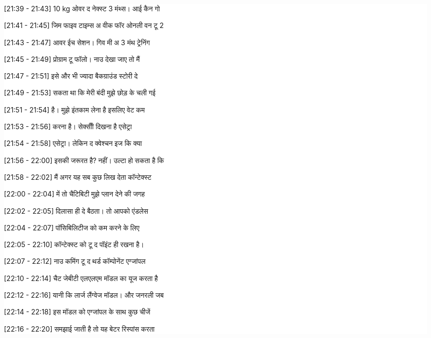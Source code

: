 [21:39 - 21:43]
10 kg ओवर द नेक्स्ट 3 मंथ्स। आई कैन गो

[21:41 - 21:45]
जिम फाइव टाइम्स अ वीक फॉर ओनली वन टू 2

[21:43 - 21:47]
आवर ईच सेशन। गिव मी अ 3 मंथ ट्रेनिंग

[21:45 - 21:49]
प्रोग्राम टू फॉलो। नाउ देखा जाए तो मैं

[21:47 - 21:51]
इसे और भी ज्यादा बैकग्राउंड स्टोरी दे

[21:49 - 21:53]
सकता था कि मेरी बंदी मुझे छोड़ के चली गई

[21:51 - 21:54]
है। मुझे इंतकाम लेना है इसलिए वेट कम

[21:53 - 21:56]
करना है। सेक्सीी दिखना है एसेट्रा

[21:54 - 21:58]
एसेट्रा। लेकिन द क्वेश्चन इज कि क्या

[21:56 - 22:00]
इसकी जरूरत है? नहीं। उल्टा हो सकता है कि

[21:58 - 22:02]
मैं अगर यह सब कुछ लिख देता कॉन्टेक्स्ट

[22:00 - 22:04]
में तो चैटिबिटी मुझे प्लान देने की जगह

[22:02 - 22:05]
दिलासा ही दे बैठता। तो आपको एंडलेस

[22:04 - 22:07]
पॉसिबिलिटीज को कम करने के लिए

[22:05 - 22:10]
कॉन्टेक्स्ट को टू द पॉइंट ही रखना है।

[22:07 - 22:12]
नाउ कमिंग टू द थर्ड कॉम्पोनेंट एग्जांपल

[22:10 - 22:14]
चैट जेबीटी एलएलएम मॉडल का यूज करता है

[22:12 - 22:16]
यानी कि लार्ज लैंग्वेज मॉडल। और जनरली जब

[22:14 - 22:18]
इस मॉडल को एग्जांपल के साथ कुछ चीजें

[22:16 - 22:20]
समझाई जाती है तो यह बेटर रिस्पांस करता
